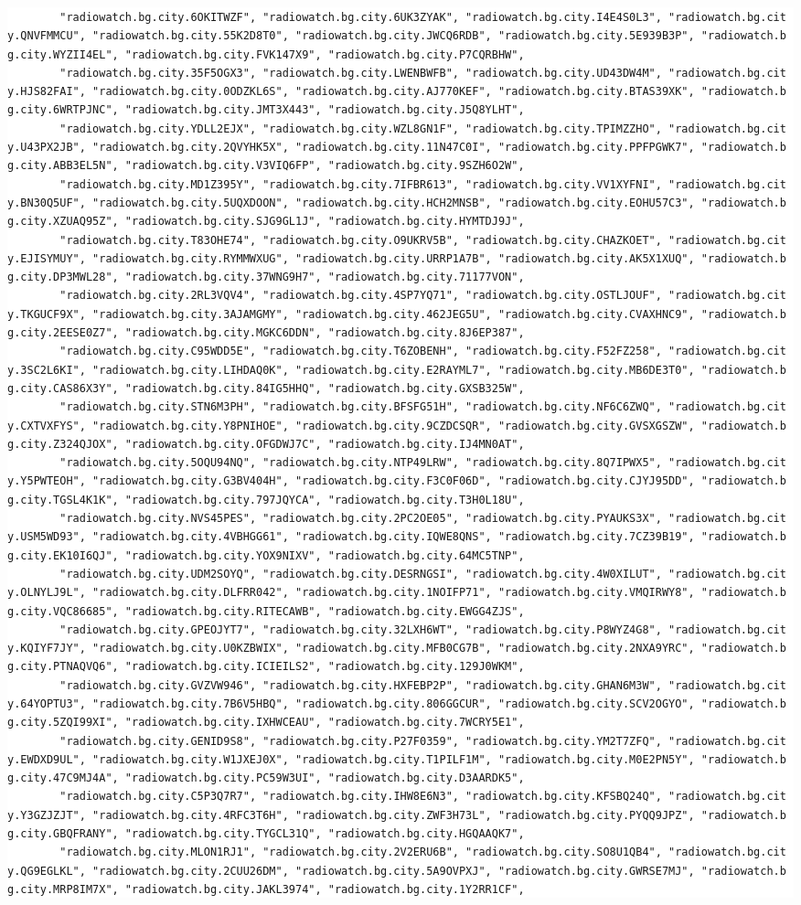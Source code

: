            "radiowatch.bg.city.6OKITWZF", "radiowatch.bg.city.6UK3ZYAK", "radiowatch.bg.city.I4E4S0L3", "radiowatch.bg.city.QNVFMMCU", "radiowatch.bg.city.55K2D8T0", "radiowatch.bg.city.JWCQ6RDB", "radiowatch.bg.city.5E939B3P", "radiowatch.bg.city.WYZII4EL", "radiowatch.bg.city.FVK147X9", "radiowatch.bg.city.P7CQRBHW", 
            "radiowatch.bg.city.35F5OGX3", "radiowatch.bg.city.LWENBWFB", "radiowatch.bg.city.UD43DW4M", "radiowatch.bg.city.HJS82FAI", "radiowatch.bg.city.0ODZKL6S", "radiowatch.bg.city.AJ770KEF", "radiowatch.bg.city.BTAS39XK", "radiowatch.bg.city.6WRTPJNC", "radiowatch.bg.city.JMT3X443", "radiowatch.bg.city.J5Q8YLHT", 
            "radiowatch.bg.city.YDLL2EJX", "radiowatch.bg.city.WZL8GN1F", "radiowatch.bg.city.TPIMZZHO", "radiowatch.bg.city.U43PX2JB", "radiowatch.bg.city.2QVYHK5X", "radiowatch.bg.city.11N47C0I", "radiowatch.bg.city.PPFPGWK7", "radiowatch.bg.city.ABB3EL5N", "radiowatch.bg.city.V3VIQ6FP", "radiowatch.bg.city.9SZH6O2W", 
            "radiowatch.bg.city.MD1Z395Y", "radiowatch.bg.city.7IFBR613", "radiowatch.bg.city.VV1XYFNI", "radiowatch.bg.city.BN30Q5UF", "radiowatch.bg.city.5UQXDOON", "radiowatch.bg.city.HCH2MNSB", "radiowatch.bg.city.EOHU57C3", "radiowatch.bg.city.XZUAQ95Z", "radiowatch.bg.city.SJG9GL1J", "radiowatch.bg.city.HYMTDJ9J", 
            "radiowatch.bg.city.T83OHE74", "radiowatch.bg.city.O9UKRV5B", "radiowatch.bg.city.CHAZKOET", "radiowatch.bg.city.EJISYMUY", "radiowatch.bg.city.RYMMWXUG", "radiowatch.bg.city.URRP1A7B", "radiowatch.bg.city.AK5X1XUQ", "radiowatch.bg.city.DP3MWL28", "radiowatch.bg.city.37WNG9H7", "radiowatch.bg.city.71177VON", 
            "radiowatch.bg.city.2RL3VQV4", "radiowatch.bg.city.4SP7YQ71", "radiowatch.bg.city.OSTLJOUF", "radiowatch.bg.city.TKGUCF9X", "radiowatch.bg.city.3AJAMGMY", "radiowatch.bg.city.462JEG5U", "radiowatch.bg.city.CVAXHNC9", "radiowatch.bg.city.2EESE0Z7", "radiowatch.bg.city.MGKC6DDN", "radiowatch.bg.city.8J6EP387", 
            "radiowatch.bg.city.C95WDD5E", "radiowatch.bg.city.T6ZOBENH", "radiowatch.bg.city.F52FZ258", "radiowatch.bg.city.3SC2L6KI", "radiowatch.bg.city.LIHDAQ0K", "radiowatch.bg.city.E2RAYML7", "radiowatch.bg.city.MB6DE3T0", "radiowatch.bg.city.CAS86X3Y", "radiowatch.bg.city.84IG5HHQ", "radiowatch.bg.city.GXSB325W", 
            "radiowatch.bg.city.STN6M3PH", "radiowatch.bg.city.BFSFG51H", "radiowatch.bg.city.NF6C6ZWQ", "radiowatch.bg.city.CXTVXFYS", "radiowatch.bg.city.Y8PNIHOE", "radiowatch.bg.city.9CZDCSQR", "radiowatch.bg.city.GVSXGSZW", "radiowatch.bg.city.Z324QJOX", "radiowatch.bg.city.OFGDWJ7C", "radiowatch.bg.city.IJ4MN0AT", 
            "radiowatch.bg.city.5OQU94NQ", "radiowatch.bg.city.NTP49LRW", "radiowatch.bg.city.8Q7IPWX5", "radiowatch.bg.city.Y5PWTEOH", "radiowatch.bg.city.G3BV404H", "radiowatch.bg.city.F3C0F06D", "radiowatch.bg.city.CJYJ95DD", "radiowatch.bg.city.TGSL4K1K", "radiowatch.bg.city.797JQYCA", "radiowatch.bg.city.T3H0L18U", 
            "radiowatch.bg.city.NVS45PES", "radiowatch.bg.city.2PC2OE05", "radiowatch.bg.city.PYAUKS3X", "radiowatch.bg.city.USM5WD93", "radiowatch.bg.city.4VBHGG61", "radiowatch.bg.city.IQWE8QNS", "radiowatch.bg.city.7CZ39B19", "radiowatch.bg.city.EK10I6QJ", "radiowatch.bg.city.YOX9NIXV", "radiowatch.bg.city.64MC5TNP", 
            "radiowatch.bg.city.UDM2SOYQ", "radiowatch.bg.city.DESRNGSI", "radiowatch.bg.city.4W0XILUT", "radiowatch.bg.city.OLNYLJ9L", "radiowatch.bg.city.DLFRR042", "radiowatch.bg.city.1NOIFP71", "radiowatch.bg.city.VMQIRWY8", "radiowatch.bg.city.VQC86685", "radiowatch.bg.city.RITECAWB", "radiowatch.bg.city.EWGG4ZJS", 
            "radiowatch.bg.city.GPEOJYT7", "radiowatch.bg.city.32LXH6WT", "radiowatch.bg.city.P8WYZ4G8", "radiowatch.bg.city.KQIYF7JY", "radiowatch.bg.city.U0KZBWIX", "radiowatch.bg.city.MFB0CG7B", "radiowatch.bg.city.2NXA9YRC", "radiowatch.bg.city.PTNAQVQ6", "radiowatch.bg.city.ICIEILS2", "radiowatch.bg.city.129J0WKM", 
            "radiowatch.bg.city.GVZVW946", "radiowatch.bg.city.HXFEBP2P", "radiowatch.bg.city.GHAN6M3W", "radiowatch.bg.city.64YOPTU3", "radiowatch.bg.city.7B6V5HBQ", "radiowatch.bg.city.806GGCUR", "radiowatch.bg.city.SCV2OGYO", "radiowatch.bg.city.5ZQI99XI", "radiowatch.bg.city.IXHWCEAU", "radiowatch.bg.city.7WCRY5E1", 
            "radiowatch.bg.city.GENID9S8", "radiowatch.bg.city.P27F0359", "radiowatch.bg.city.YM2T7ZFQ", "radiowatch.bg.city.EWDXD9UL", "radiowatch.bg.city.W1JXEJ0X", "radiowatch.bg.city.T1PILF1M", "radiowatch.bg.city.M0E2PN5Y", "radiowatch.bg.city.47C9MJ4A", "radiowatch.bg.city.PC59W3UI", "radiowatch.bg.city.D3AARDK5", 
            "radiowatch.bg.city.C5P3Q7R7", "radiowatch.bg.city.IHW8E6N3", "radiowatch.bg.city.KFSBQ24Q", "radiowatch.bg.city.Y3GZJZJT", "radiowatch.bg.city.4RFC3T6H", "radiowatch.bg.city.ZWF3H73L", "radiowatch.bg.city.PYQQ9JPZ", "radiowatch.bg.city.GBQFRANY", "radiowatch.bg.city.TYGCL31Q", "radiowatch.bg.city.HGQAAQK7", 
            "radiowatch.bg.city.MLON1RJ1", "radiowatch.bg.city.2V2ERU6B", "radiowatch.bg.city.SO8U1QB4", "radiowatch.bg.city.QG9EGLKL", "radiowatch.bg.city.2CUU26DM", "radiowatch.bg.city.5A9OVPXJ", "radiowatch.bg.city.GWRSE7MJ", "radiowatch.bg.city.MRP8IM7X", "radiowatch.bg.city.JAKL3974", "radiowatch.bg.city.1Y2RR1CF", 